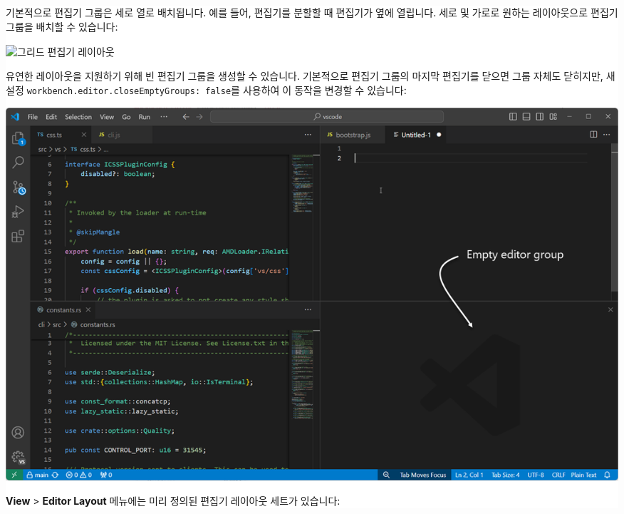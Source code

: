 기본적으로 편집기 그룹은 세로 열로 배치됩니다. 예를 들어, 편집기를 분할할 때 편집기가 옆에 열립니다. 세로 및 가로로 원하는 레이아웃으로 편집기 그룹을 배치할 수 있습니다:

![그리드 편집기 레이아웃](images/userinterface/grid-layout.gif)

유연한 레이아웃을 지원하기 위해 빈 편집기 그룹을 생성할 수 있습니다. 기본적으로 편집기 그룹의 마지막 편집기를 닫으면 그룹 자체도 닫히지만, 새 설정 `workbench.editor.closeEmptyGroups: false`를 사용하여 이 동작을 변경할 수 있습니다:

![그리드 빈](images/userinterface/grid-empty.png)

**View** > **Editor Layout** 메뉴에는 미리 정의된 편집기 레이아웃 세트가 있습니다:
